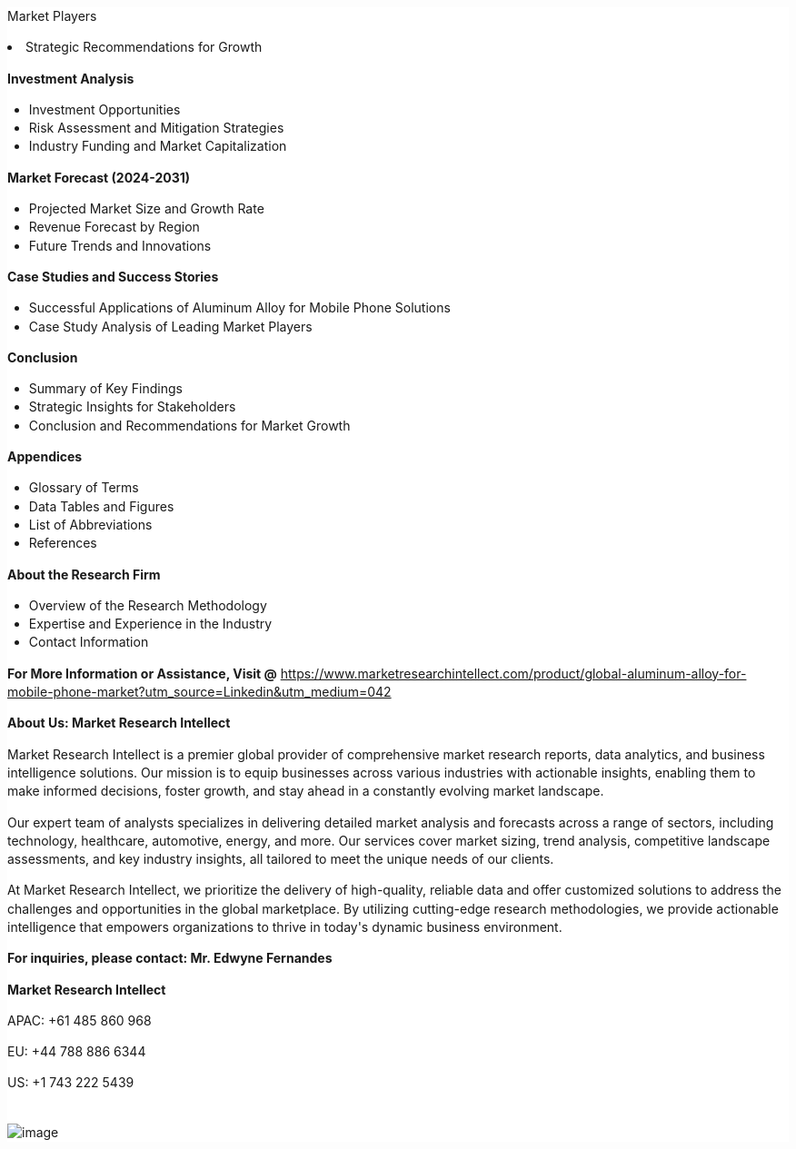 Market Players</li><li>Strategic Recommendations for Growth</li></ul><p><strong>Investment Analysis</strong></p><ul><li>Investment Opportunities</li><li>Risk Assessment and Mitigation Strategies</li><li>Industry Funding and Market Capitalization</li></ul><p><strong>Market Forecast (2024-2031)</strong></p><ul><li>Projected Market Size and Growth Rate</li><li>Revenue Forecast by Region</li><li>Future Trends and Innovations</li></ul><p><strong>Case Studies and Success Stories</strong></p><ul><li>Successful Applications of Aluminum Alloy for Mobile Phone Solutions</li><li>Case Study Analysis of Leading Market Players</li></ul><p><strong>Conclusion</strong></p><ul><li>Summary of Key Findings</li><li>Strategic Insights for Stakeholders</li><li>Conclusion and Recommendations for Market Growth</li></ul><p><strong>Appendices</strong></p><ul><li>Glossary of Terms</li><li>Data Tables and Figures</li><li>List of Abbreviations</li><li>References</li></ul><p><strong>About the Research Firm</strong></p><ul><li>Overview of the Research Methodology</li><li>Expertise and Experience in the Industry</li><li>Contact Information</li></ul></div><div class="article-main__content" data-test-id="publishing-text-block"><p><span class="font-[700]"><strong>For More Information or Assistance, Visit @</strong>&nbsp;<a href="https://www.marketresearchintellect.com/product/global-aluminum-alloy-for-mobile-phone-market?utm_source=Linkedin&utm_medium=042">https://www.marketresearchintellect.com/product/global-aluminum-alloy-for-mobile-phone-market?utm_source=Linkedin&utm_medium=042</a></span></p><p><strong>About Us: Market Research Intellect</strong></p><p>Market Research Intellect is a premier global provider of comprehensive market research reports, data analytics, and business intelligence solutions. Our mission is to equip businesses across various industries with actionable insights, enabling them to make informed decisions, foster growth, and stay ahead in a constantly evolving market landscape.</p><p>Our expert team of analysts specializes in delivering detailed market analysis and forecasts across a range of sectors, including technology, healthcare, automotive, energy, and more. Our services cover market sizing, trend analysis, competitive landscape assessments, and key industry insights, all tailored to meet the unique needs of our clients.</p><p>At Market Research Intellect, we prioritize the delivery of high-quality, reliable data and offer customized solutions to address the challenges and opportunities in the global marketplace. By utilizing cutting-edge research methodologies, we provide actionable intelligence that empowers organizations to thrive in today's dynamic business environment.</p><p><strong>For inquiries, please contact: Mr. Edwyne Fernandes</strong></p><p><strong>Market Research Intellect</strong></p><p>APAC: +61 485 860 968</p><p>EU: +44 788 886 6344</p><p>US: +1 743 222 5439</p></div><div class="article-main__content" data-test-id="publishing-text-block">&nbsp;</div>
![image](https://github.com/user-attachments/assets/4d467d10-a32d-468c-bca7-2553c499d643)
